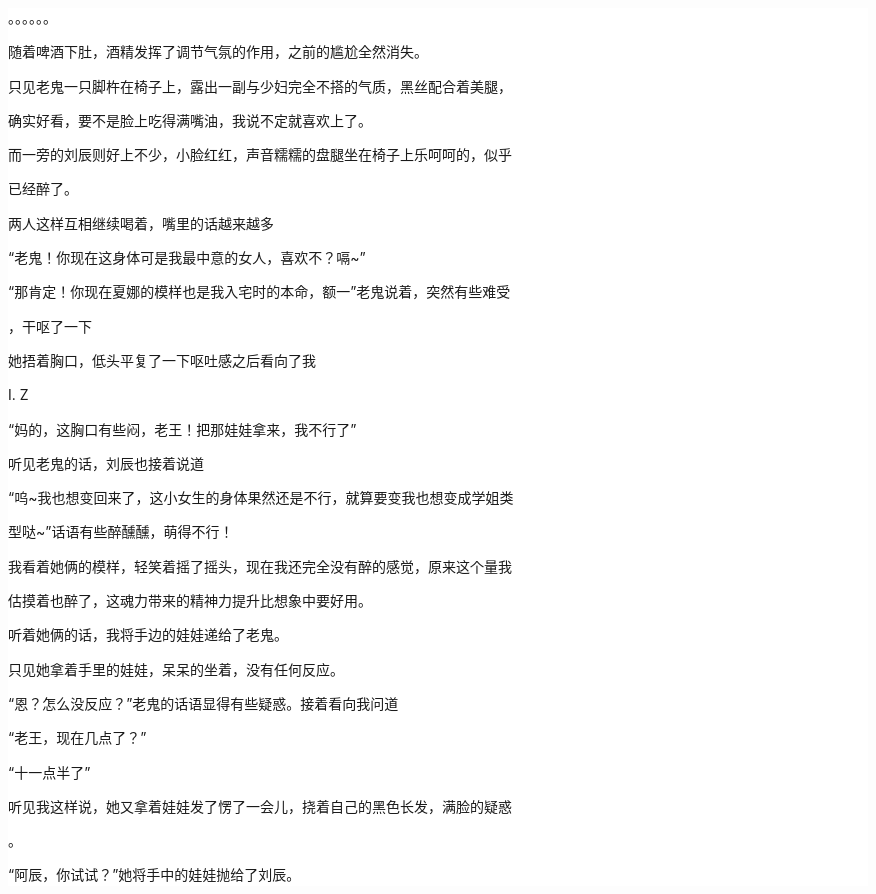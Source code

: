 。。。。。。



随着啤酒下肚，酒精发挥了调节气氛的作用，之前的尴尬全然消失。

只见老鬼一只脚杵在椅子上，露出一副与少妇完全不搭的气质，黑丝配合着美腿，

确实好看，要不是脸上吃得满嘴油，我说不定就喜欢上了。



而一旁的刘辰则好上不少，小脸红红，声音糯糯的盘腿坐在椅子上乐呵呵的，似乎

已经醉了。

两人这样互相继续喝着，嘴里的话越来越多



“老鬼！你现在这身体可是我最中意的女人，喜欢不？嗝~”



“那肯定！你现在夏娜的模样也是我入宅时的本命，额一”老鬼说着，突然有些难受

，干呕了一下

她捂着胸口，低头平复了一下呕吐感之后看向了我

I. Z



“妈的，这胸口有些闷，老王！把那娃娃拿来，我不行了”



听见老鬼的话，刘辰也接着说道

“呜~我也想变回来了，这小女生的身体果然还是不行，就算要变我也想变成学姐类

型哒~”话语有些醉醺醺，萌得不行！



我看着她俩的模样，轻笑着摇了摇头，现在我还完全没有醉的感觉，原来这个量我

估摸着也醉了，这魂力带来的精神力提升比想象中要好用。

听着她俩的话，我将手边的娃娃递给了老鬼。

只见她拿着手里的娃娃，呆呆的坐着，没有任何反应。



“恩？怎么没反应？”老鬼的话语显得有些疑惑。接着看向我问道

“老王，现在几点了？”



“十一点半了”

听见我这样说，她又拿着娃娃发了愣了一会儿，挠着自己的黑色长发，满脸的疑惑

。



“阿辰，你试试？”她将手中的娃娃抛给了刘辰。
